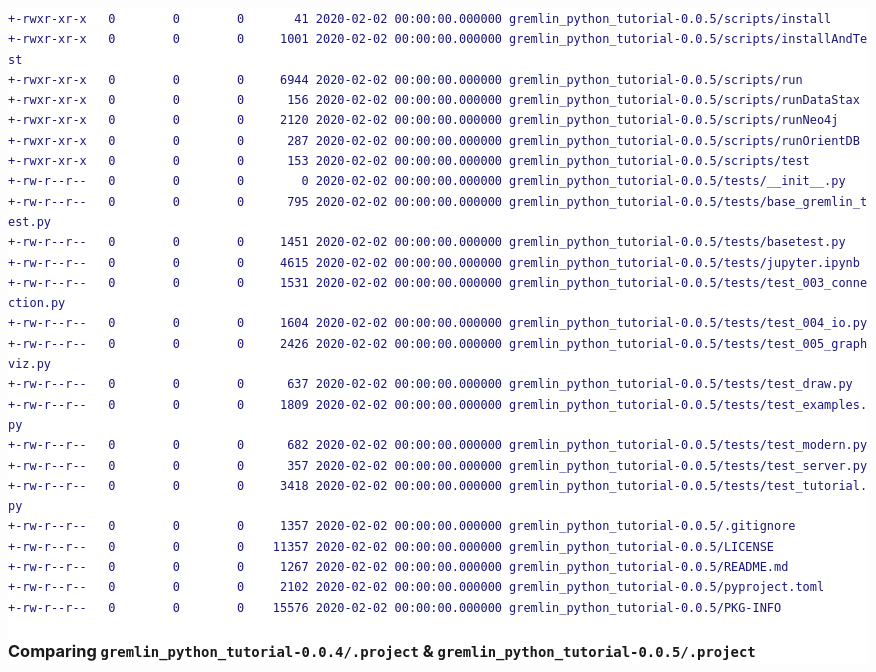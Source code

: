 ```diff
+-rwxr-xr-x   0        0        0       41 2020-02-02 00:00:00.000000 gremlin_python_tutorial-0.0.5/scripts/install
+-rwxr-xr-x   0        0        0     1001 2020-02-02 00:00:00.000000 gremlin_python_tutorial-0.0.5/scripts/installAndTest
+-rwxr-xr-x   0        0        0     6944 2020-02-02 00:00:00.000000 gremlin_python_tutorial-0.0.5/scripts/run
+-rwxr-xr-x   0        0        0      156 2020-02-02 00:00:00.000000 gremlin_python_tutorial-0.0.5/scripts/runDataStax
+-rwxr-xr-x   0        0        0     2120 2020-02-02 00:00:00.000000 gremlin_python_tutorial-0.0.5/scripts/runNeo4j
+-rwxr-xr-x   0        0        0      287 2020-02-02 00:00:00.000000 gremlin_python_tutorial-0.0.5/scripts/runOrientDB
+-rwxr-xr-x   0        0        0      153 2020-02-02 00:00:00.000000 gremlin_python_tutorial-0.0.5/scripts/test
+-rw-r--r--   0        0        0        0 2020-02-02 00:00:00.000000 gremlin_python_tutorial-0.0.5/tests/__init__.py
+-rw-r--r--   0        0        0      795 2020-02-02 00:00:00.000000 gremlin_python_tutorial-0.0.5/tests/base_gremlin_test.py
+-rw-r--r--   0        0        0     1451 2020-02-02 00:00:00.000000 gremlin_python_tutorial-0.0.5/tests/basetest.py
+-rw-r--r--   0        0        0     4615 2020-02-02 00:00:00.000000 gremlin_python_tutorial-0.0.5/tests/jupyter.ipynb
+-rw-r--r--   0        0        0     1531 2020-02-02 00:00:00.000000 gremlin_python_tutorial-0.0.5/tests/test_003_connection.py
+-rw-r--r--   0        0        0     1604 2020-02-02 00:00:00.000000 gremlin_python_tutorial-0.0.5/tests/test_004_io.py
+-rw-r--r--   0        0        0     2426 2020-02-02 00:00:00.000000 gremlin_python_tutorial-0.0.5/tests/test_005_graphviz.py
+-rw-r--r--   0        0        0      637 2020-02-02 00:00:00.000000 gremlin_python_tutorial-0.0.5/tests/test_draw.py
+-rw-r--r--   0        0        0     1809 2020-02-02 00:00:00.000000 gremlin_python_tutorial-0.0.5/tests/test_examples.py
+-rw-r--r--   0        0        0      682 2020-02-02 00:00:00.000000 gremlin_python_tutorial-0.0.5/tests/test_modern.py
+-rw-r--r--   0        0        0      357 2020-02-02 00:00:00.000000 gremlin_python_tutorial-0.0.5/tests/test_server.py
+-rw-r--r--   0        0        0     3418 2020-02-02 00:00:00.000000 gremlin_python_tutorial-0.0.5/tests/test_tutorial.py
+-rw-r--r--   0        0        0     1357 2020-02-02 00:00:00.000000 gremlin_python_tutorial-0.0.5/.gitignore
+-rw-r--r--   0        0        0    11357 2020-02-02 00:00:00.000000 gremlin_python_tutorial-0.0.5/LICENSE
+-rw-r--r--   0        0        0     1267 2020-02-02 00:00:00.000000 gremlin_python_tutorial-0.0.5/README.md
+-rw-r--r--   0        0        0     2102 2020-02-02 00:00:00.000000 gremlin_python_tutorial-0.0.5/pyproject.toml
+-rw-r--r--   0        0        0    15576 2020-02-02 00:00:00.000000 gremlin_python_tutorial-0.0.5/PKG-INFO
```

### Comparing `gremlin_python_tutorial-0.0.4/.project` & `gremlin_python_tutorial-0.0.5/.project`
